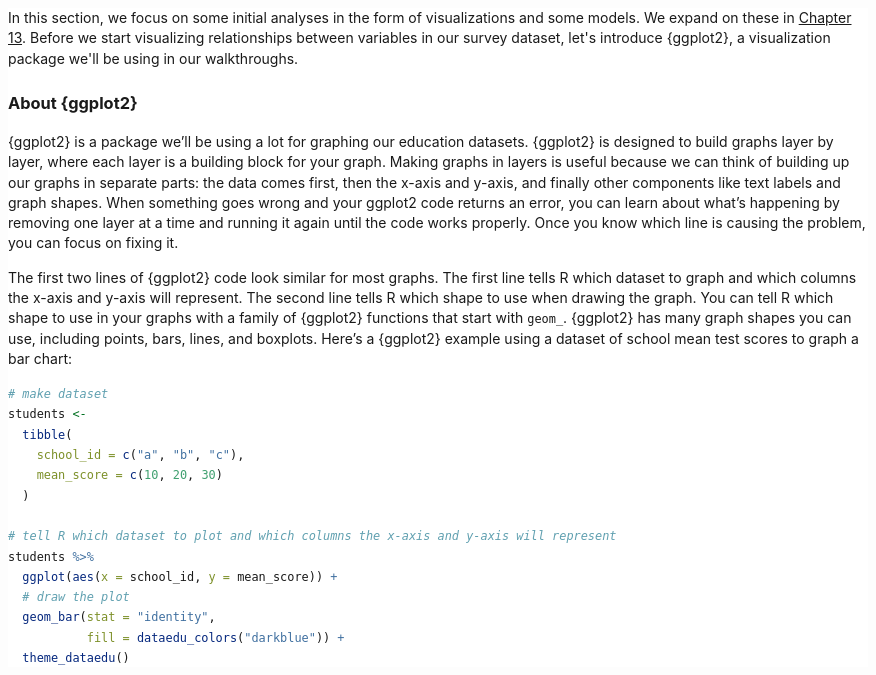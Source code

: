 In this section, we focus on some initial analyses in the form of visualizations
and some models. We expand on these in [Chapter 13](#c13). Before we start
visualizing relationships between variables in our survey dataset, let's
introduce {ggplot2}, a visualization package we'll be using in our walkthroughs.

### About {ggplot2}

{ggplot2} is a package we’ll be using a lot for graphing our education datasets.
{ggplot2} is designed to build graphs layer by layer, where each layer is a
building block for your graph. Making graphs in layers is useful because we can
think of building up our graphs in separate parts: the data comes first, then
the x-axis and y-axis, and finally other components like text labels and graph
shapes. When something goes wrong and your ggplot2 code returns an error, you
can learn about what’s happening by removing one layer at a time and running it
again until the code works properly. Once you know which line is causing the
problem, you can focus on fixing it.

The first two lines of {ggplot2} code look similar for most graphs. The first
line tells R which dataset to graph and which columns the x-axis and y-axis will
represent. The second line tells R which shape to use when drawing the graph.
You can tell R which shape to use in your graphs with a family of {ggplot2}
functions that start with `geom_`. {ggplot2} has many graph shapes you can use,
including points, bars, lines, and boxplots. Here’s a {ggplot2} example using a
dataset of school mean test scores to graph a bar chart:


```r
# make dataset
students <- 
  tibble(
    school_id = c("a", "b", "c"), 
    mean_score = c(10, 20, 30)
  )

# tell R which dataset to plot and which columns the x-axis and y-axis will represent
students %>% 
  ggplot(aes(x = school_id, y = mean_score)) + 
  # draw the plot
  geom_bar(stat = "identity",
           fill = dataedu_colors("darkblue")) +
  theme_dataedu()
```

<div class="figure">